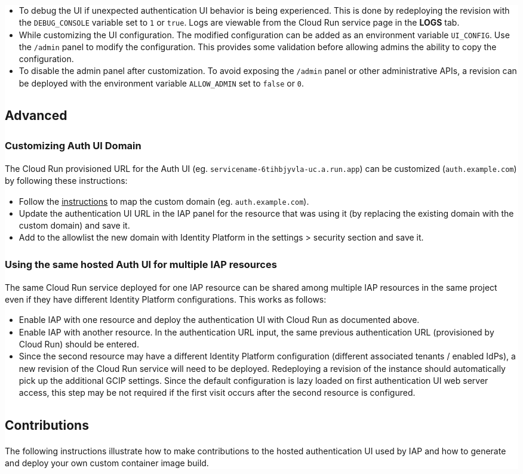 - To debug the UI if unexpected authentication UI behavior is being experienced.
  This is done by redeploying the revision with the `DEBUG_CONSOLE` variable
  set to `1` or `true`. Logs are viewable from the Cloud Run service page in
  the **LOGS** tab.
- While customizing the UI configuration. The modified configuration can be
  added as an environment variable `UI_CONFIG`. Use the `/admin` panel to
  modify the configuration. This provides some validation before allowing
  admins the ability to copy the configuration.
- To disable the admin panel after customization. To avoid exposing the
  `/admin` panel or other administrative APIs, a revision can be deployed
  with the environment variable `ALLOW_ADMIN` set to `false` or `0`.

## Advanced

### Customizing Auth UI Domain

The Cloud Run provisioned URL for the Auth UI (eg.
`servicename-6tihbjyvla-uc.a.run.app`) can be customized (`auth.example.com`)
by following these instructions:

- Follow the
  [instructions](https://cloud.google.com/run/docs/mapping-custom-domains) to
  map the custom domain (eg. `auth.example.com`).
- Update the authentication UI URL in the IAP panel for the resource that was
  using it (by replacing the existing domain with the custom domain) and save
  it.
- Add to the allowlist the new domain with Identity Platform in the
  settings &gt; security section and save it.

### Using the same hosted Auth UI for multiple IAP resources

The same Cloud Run service deployed for one IAP resource can be shared among
multiple IAP resources in the same project even if they have different Identity
Platform configurations. This works as follows:

- Enable IAP with one resource and deploy the authentication UI with Cloud Run
  as documented above.
- Enable IAP with another resource. In the authentication URL input, the same
  previous authentication URL (provisioned by Cloud Run) should be entered.
- Since the second resource may have a different Identity Platform configuration
  (different associated tenants / enabled IdPs), a new revision of the Cloud Run
  service will need to be deployed. Redeploying a revision of the instance
  should automatically pick up the additional GCIP settings. Since the default
  configuration is lazy loaded on first authentication UI web server access,
  this step may be not required if the first visit occurs after the second
  resource is configured.

## Contributions

The following instructions illustrate how to make contributions to the
hosted authentication UI used by IAP and how to generate and deploy your own
custom container image build.
